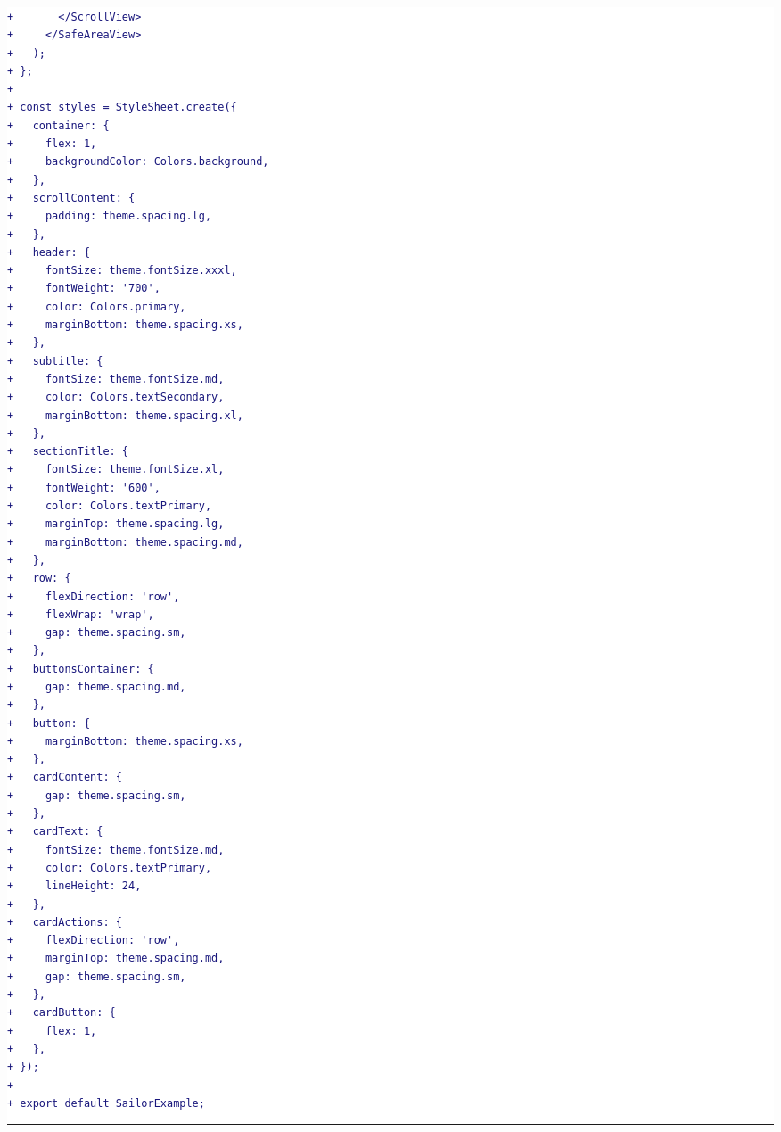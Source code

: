 ```diff
+       </ScrollView>
+     </SafeAreaView>
+   );
+ };
+ 
+ const styles = StyleSheet.create({
+   container: {
+     flex: 1,
+     backgroundColor: Colors.background,
+   },
+   scrollContent: {
+     padding: theme.spacing.lg,
+   },
+   header: {
+     fontSize: theme.fontSize.xxxl,
+     fontWeight: '700',
+     color: Colors.primary,
+     marginBottom: theme.spacing.xs,
+   },
+   subtitle: {
+     fontSize: theme.fontSize.md,
+     color: Colors.textSecondary,
+     marginBottom: theme.spacing.xl,
+   },
+   sectionTitle: {
+     fontSize: theme.fontSize.xl,
+     fontWeight: '600',
+     color: Colors.textPrimary,
+     marginTop: theme.spacing.lg,
+     marginBottom: theme.spacing.md,
+   },
+   row: {
+     flexDirection: 'row',
+     flexWrap: 'wrap',
+     gap: theme.spacing.sm,
+   },
+   buttonsContainer: {
+     gap: theme.spacing.md,
+   },
+   button: {
+     marginBottom: theme.spacing.xs,
+   },
+   cardContent: {
+     gap: theme.spacing.sm,
+   },
+   cardText: {
+     fontSize: theme.fontSize.md,
+     color: Colors.textPrimary,
+     lineHeight: 24,
+   },
+   cardActions: {
+     flexDirection: 'row',
+     marginTop: theme.spacing.md,
+     gap: theme.spacing.sm,
+   },
+   cardButton: {
+     flex: 1,
+   },
+ });
+ 
+ export default SailorExample; 
```

---